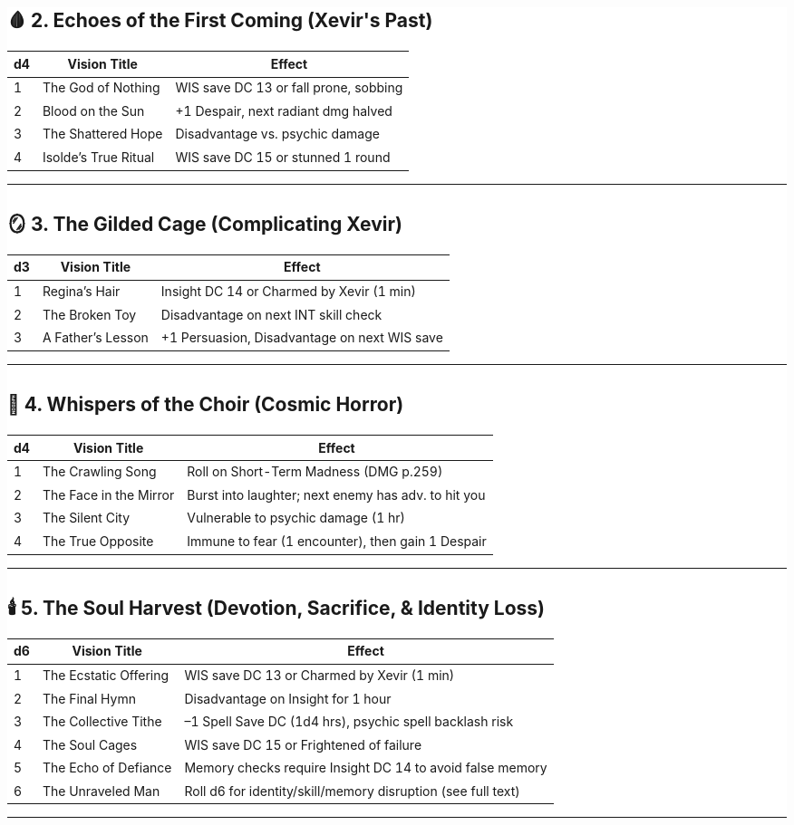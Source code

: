 
## 🩸 **2. Echoes of the First Coming** (Xevir's Past)

| d4 | Vision Title         | Effect                                |
| -- | -------------------- | ------------------------------------- |
| 1  | The God of Nothing   | WIS save DC 13 or fall prone, sobbing |
| 2  | Blood on the Sun     | +1 Despair, next radiant dmg halved   |
| 3  | The Shattered Hope   | Disadvantage vs. psychic damage       |
| 4  | Isolde’s True Ritual | WIS save DC 15 or stunned 1 round     |

---

## 🪞 **3. The Gilded Cage** (Complicating Xevir)

| d3 | Vision Title      | Effect                                       |
| -- | ----------------- | -------------------------------------------- |
| 1  | Regina’s Hair     | Insight DC 14 or Charmed by Xevir (1 min)    |
| 2  | The Broken Toy    | Disadvantage on next INT skill check         |
| 3  | A Father’s Lesson | +1 Persuasion, Disadvantage on next WIS save |

---

## 🎵 **4. Whispers of the Choir** (Cosmic Horror)

| d4 | Vision Title           | Effect                                              |
| -- | ---------------------- | --------------------------------------------------- |
| 1  | The Crawling Song      | Roll on Short-Term Madness (DMG p.259)              |
| 2  | The Face in the Mirror | Burst into laughter; next enemy has adv. to hit you |
| 3  | The Silent City        | Vulnerable to psychic damage (1 hr)                 |
| 4  | The True Opposite      | Immune to fear (1 encounter), then gain 1 Despair   |

---

## 🕯️ **5. The Soul Harvest** (Devotion, Sacrifice, & Identity Loss)

| d6 | Vision Title          | Effect                                                       |
| -- | --------------------- | ------------------------------------------------------------ |
| 1  | The Ecstatic Offering | WIS save DC 13 or Charmed by Xevir (1 min)                   |
| 2  | The Final Hymn        | Disadvantage on Insight for 1 hour                           |
| 3  | The Collective Tithe  | –1 Spell Save DC (1d4 hrs), psychic spell backlash risk      |
| 4  | The Soul Cages        | WIS save DC 15 or Frightened of failure                      |
| 5  | The Echo of Defiance  | Memory checks require Insight DC 14 to avoid false memory    |
| 6  | The Unraveled Man     | Roll d6 for identity/skill/memory disruption (see full text) |

---